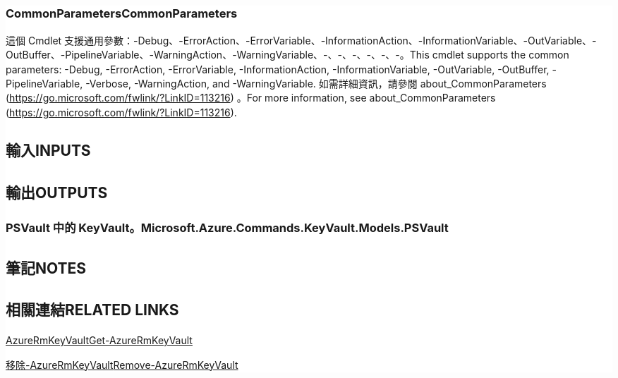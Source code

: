 ### <span data-ttu-id="84cb2-154">CommonParameters</span><span class="sxs-lookup"><span data-stu-id="84cb2-154">CommonParameters</span></span>
<span data-ttu-id="84cb2-155">這個 Cmdlet 支援通用參數：-Debug、-ErrorAction、-ErrorVariable、-InformationAction、-InformationVariable、-OutVariable、-OutBuffer、-PipelineVariable、-WarningAction、-WarningVariable、-、-、-、-、-、-。</span><span class="sxs-lookup"><span data-stu-id="84cb2-155">This cmdlet supports the common parameters: -Debug, -ErrorAction, -ErrorVariable, -InformationAction, -InformationVariable, -OutVariable, -OutBuffer, -PipelineVariable, -Verbose, -WarningAction, and -WarningVariable.</span></span> <span data-ttu-id="84cb2-156">如需詳細資訊，請參閱 about_CommonParameters (https://go.microsoft.com/fwlink/?LinkID=113216) 。</span><span class="sxs-lookup"><span data-stu-id="84cb2-156">For more information, see about_CommonParameters (https://go.microsoft.com/fwlink/?LinkID=113216).</span></span>

## <span data-ttu-id="84cb2-157">輸入</span><span class="sxs-lookup"><span data-stu-id="84cb2-157">INPUTS</span></span>

## <span data-ttu-id="84cb2-158">輸出</span><span class="sxs-lookup"><span data-stu-id="84cb2-158">OUTPUTS</span></span>

### <span data-ttu-id="84cb2-159">PSVault 中的 KeyVault。</span><span class="sxs-lookup"><span data-stu-id="84cb2-159">Microsoft.Azure.Commands.KeyVault.Models.PSVault</span></span>

## <span data-ttu-id="84cb2-160">筆記</span><span class="sxs-lookup"><span data-stu-id="84cb2-160">NOTES</span></span>

## <span data-ttu-id="84cb2-161">相關連結</span><span class="sxs-lookup"><span data-stu-id="84cb2-161">RELATED LINKS</span></span>

[<span data-ttu-id="84cb2-162">AzureRmKeyVault</span><span class="sxs-lookup"><span data-stu-id="84cb2-162">Get-AzureRmKeyVault</span></span>](./Get-AzureRmKeyVault.md)

[<span data-ttu-id="84cb2-163">移除-AzureRmKeyVault</span><span class="sxs-lookup"><span data-stu-id="84cb2-163">Remove-AzureRmKeyVault</span></span>](./Remove-AzureRmKeyVault.md)
